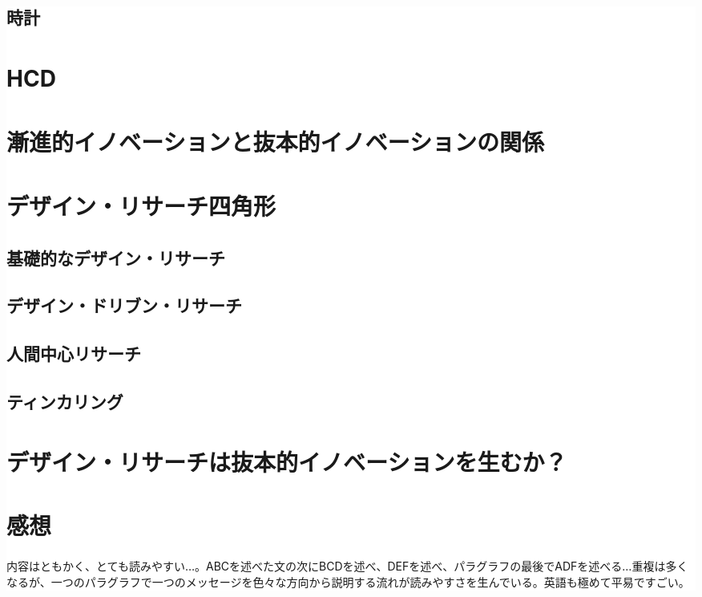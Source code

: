 

## 時計

# HCD

# 漸進的イノベーションと抜本的イノベーションの関係

# デザイン・リサーチ四角形

## 基礎的なデザイン・リサーチ

## デザイン・ドリブン・リサーチ

## 人間中心リサーチ

## ティンカリング

# デザイン・リサーチは抜本的イノベーションを生むか？

# 感想

内容はともかく、とても読みやすい…。ABCを述べた文の次にBCDを述べ、DEFを述べ、パラグラフの最後でADFを述べる…重複は多くなるが、一つのパラグラフで一つのメッセージを色々な方向から説明する流れが読みやすさを生んでいる。英語も極めて平易ですごい。